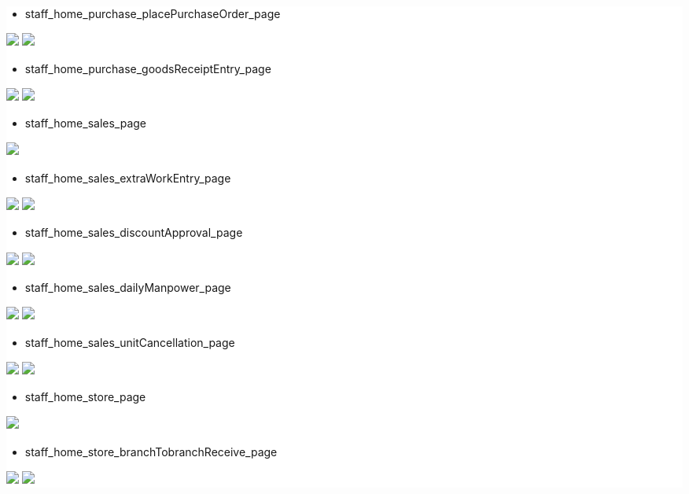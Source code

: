 


- staff_home_purchase_placePurchaseOrder_page
<img src="https://github.com/TechnocultureResearch/VVplus-App/blob/cd2e53065d03df835b43271aad4e1b51ff2dcf8b/assets/Screenshots/staff_home_purchase_placePurchaseOrder_page1.png" width=200 />
<img src="https://github.com/TechnocultureResearch/VVplus-App/blob/cd2e53065d03df835b43271aad4e1b51ff2dcf8b/assets/Screenshots/staff_home_purchase_placePurchaseOrder_page2.png" width=200 />




- staff_home_purchase_goodsReceiptEntry_page
<img src="https://github.com/TechnocultureResearch/VVplus-App/blob/cd2e53065d03df835b43271aad4e1b51ff2dcf8b/assets/Screenshots/staff_home_purchase_goodsReceiptEntry_page1.png" width=200 />
<img src="https://github.com/TechnocultureResearch/VVplus-App/blob/cd2e53065d03df835b43271aad4e1b51ff2dcf8b/assets/Screenshots/staff_home_purchase_goodsReceiptEntry_page2.png" width=200 />




- staff_home_sales_page
<img src="https://github.com/TechnocultureResearch/VVplus-App/blob/cd2e53065d03df835b43271aad4e1b51ff2dcf8b/assets/Screenshots/staff_home_sales_page.png" width=200 />




- staff_home_sales_extraWorkEntry_page
<img src="https://github.com/TechnocultureResearch/VVplus-App/blob/cd2e53065d03df835b43271aad4e1b51ff2dcf8b/assets/Screenshots/staff_home_sales_extraWorkEntry_page1.png" width=200 />
<img src="https://github.com/TechnocultureResearch/VVplus-App/blob/cd2e53065d03df835b43271aad4e1b51ff2dcf8b/assets/Screenshots/staff_home_sales_extraWorkEntry_page2.png" width=200 />




- staff_home_sales_discountApproval_page
<img src="https://github.com/TechnocultureResearch/VVplus-App/blob/cd2e53065d03df835b43271aad4e1b51ff2dcf8b/assets/Screenshots/staff_home_sales_discountApproval_page1.png" width=200 />
<img src="https://github.com/TechnocultureResearch/VVplus-App/blob/cd2e53065d03df835b43271aad4e1b51ff2dcf8b/assets/Screenshots/staff_home_sales_discountApproval_page2.png" width=200 />




- staff_home_sales_dailyManpower_page
<img src="https://github.com/TechnocultureResearch/VVplus-App/blob/cd2e53065d03df835b43271aad4e1b51ff2dcf8b/assets/Screenshots/staff_home_sales_dailyManpower_page1.png" width=200 />
<img src="https://github.com/TechnocultureResearch/VVplus-App/blob/cd2e53065d03df835b43271aad4e1b51ff2dcf8b/assets/Screenshots/staff_home_sales_dailyManpower_page2.png" width=200 />




- staff_home_sales_unitCancellation_page
<img src="https://github.com/TechnocultureResearch/VVplus-App/blob/cd2e53065d03df835b43271aad4e1b51ff2dcf8b/assets/Screenshots/staff_home_sales_unitCancellation_page1.png" width=200 />
<img src="https://github.com/TechnocultureResearch/VVplus-App/blob/cd2e53065d03df835b43271aad4e1b51ff2dcf8b/assets/Screenshots/staff_home_sales_unitCancellation_page2.png" width=200 />




- staff_home_store_page
<img src="https://github.com/TechnocultureResearch/VVplus-App/blob/cd2e53065d03df835b43271aad4e1b51ff2dcf8b/assets/Screenshots/staff_home_store_page.png" width=200 />




- staff_home_store_branchTobranchReceive_page
<img src="https://github.com/TechnocultureResearch/VVplus-App/blob/cd2e53065d03df835b43271aad4e1b51ff2dcf8b/assets/Screenshots/staff_home_store_branchTobranchReceive_page1.png" width=200 />
<img src="https://github.com/TechnocultureResearch/VVplus-App/blob/cd2e53065d03df835b43271aad4e1b51ff2dcf8b/assets/Screenshots/staff_home_store_branchTobranchReceive_page2.png" width=200 />
